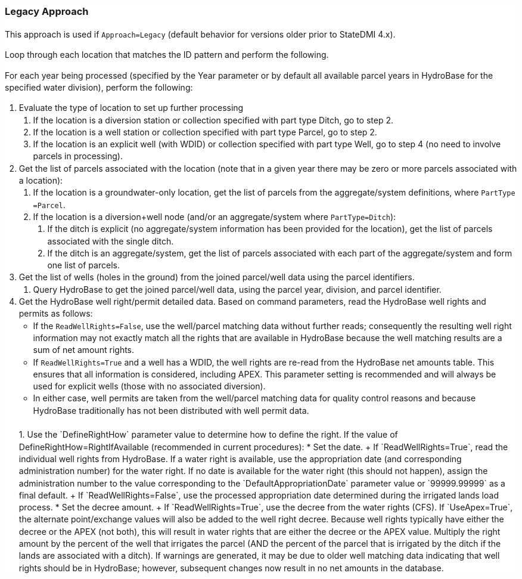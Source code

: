 ### Legacy Approach ###

This approach is used if `Approach=Legacy` (default behavior for versions older prior to StateDMI 4.x).

Loop through each location that matches the ID pattern and perform the following.

For each year being processed (specified by the Year parameter or by default all available parcel years in HydroBase for the specified water division), perform the following:

1. Evaluate the type of location to set up further processing
	1. If the location is a diversion station or collection specified with part type Ditch, go to step 2.
	2. If the location is a well station or collection specified with part type Parcel, go to step 2.
	3. If the location is an explicit well (with WDID) or collection specified with part type Well,
	go to step 4 (no need to involve parcels in processing).
2. Get the list of parcels associated with the location (note that in a given year
there may be zero or more parcels associated with a location):
	1. If the location is a groundwater-only location, get the list of parcels from the aggregate/system definitions, where `PartType=Parcel`.
	2. If the location is a diversion+well node (and/or an aggregate/system where `PartType=Ditch`):
		1. If the ditch is explicit (no aggregate/system information has been provided for the location),
		get the list of parcels associated with the single ditch.
		2. If the ditch is an aggregate/system, get the list of parcels associated with
		each part of the aggregate/system and form one list of parcels.
3. Get the list of wells (holes in the ground) from the joined parcel/well data using the parcel identifiers.
	1. Query HydroBase to get the joined parcel/well data, using the parcel year, division, and parcel identifier.
4. Get the HydroBase well right/permit detailed data.
	Based on command parameters, read the HydroBase well rights and permits as follows:
	* If the `ReadWellRights=False`, use the well/parcel matching data without further reads;
	consequently the resulting well right information may not exactly match all the rights
	that are available in HydroBase because the well matching results are a sum of net amount rights.
	* If `ReadWellRights=True` and a well has a WDID,
	the well rights are re-read from the HydroBase net amounts table.
	This ensures that all information is considered, including APEX.
	This parameter setting is recommended and will always be used for
	explicit wells (those with no associated diversion).
	* In either case, well permits are taken from the well/parcel matching data for
	quality control reasons and because HydroBase traditionally has not been distributed with well permit data.
	<br>
	1. Use the `DefineRightHow` parameter value to determine how to define the right.
	If the value of DefineRightHow=RightIfAvailable (recommended in current procedures):
		* Set the date.
			+ If `ReadWellRights=True`, read the individual well rights from HydroBase.
			If a water right is available,
			use the appropriation date (and corresponding administration number) for the water right.
			If no date is available for the water right (this should not happen),
			assign the administration number to the value corresponding to the
			`DefaultAppropriationDate` parameter value or `99999.99999` as a final default.
			+ If `ReadWellRights=False`, use the processed appropriation date determined during the irrigated lands load process.
		* Set the decree amount.
			+ If `ReadWellRights=True`, use the decree from the water rights (CFS).
			If `UseApex=True`, the alternate point/exchange values will also be added to the well right decree.
			Because well rights typically have either the decree or the APEX (not both),
			this will result in water rights that are either the decree or the APEX value.
			Multiply the right amount by the percent of the well that irrigates the parcel
			(AND the percent of the parcel that is irrigated by the ditch if the lands are associated with a ditch).
			If warnings are generated, it may be due to older well matching data indicating that well rights should be in HydroBase;
			however, subsequent changes now result in no net amounts in the database.